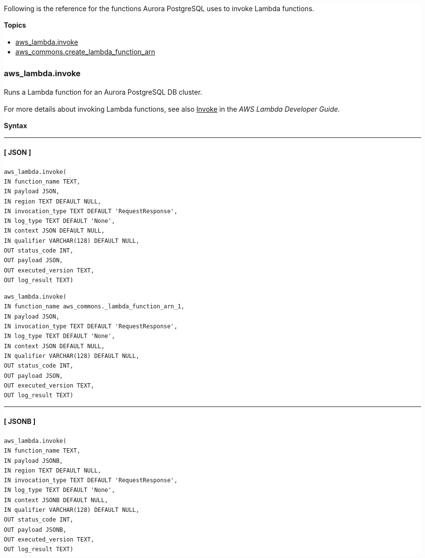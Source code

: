 Following is the reference for the functions Aurora PostgreSQL uses to invoke Lambda functions\.

**Topics**
+ [aws\_lambda\.invoke](#aws_lambda.invoke)
+ [aws\_commons\.create\_lambda\_function\_arn](#aws_commons.create_lambda_function_arn)

### aws\_lambda\.invoke<a name="aws_lambda.invoke"></a>

Runs a Lambda function for an Aurora PostgreSQL DB cluster\.

For more details about invoking Lambda functions, see also [Invoke](https://docs.aws.amazon.com/lambda/latest/dg/API_Invoke.html) in the *AWS Lambda Developer Guide\.*

**Syntax**

------
#### [ JSON ]

```
aws_lambda.invoke(
IN function_name TEXT,
IN payload JSON,
IN region TEXT DEFAULT NULL,
IN invocation_type TEXT DEFAULT 'RequestResponse',
IN log_type TEXT DEFAULT 'None',
IN context JSON DEFAULT NULL,
IN qualifier VARCHAR(128) DEFAULT NULL,
OUT status_code INT,
OUT payload JSON,
OUT executed_version TEXT,
OUT log_result TEXT)
```

```
aws_lambda.invoke(
IN function_name aws_commons._lambda_function_arn_1,
IN payload JSON,
IN invocation_type TEXT DEFAULT 'RequestResponse',
IN log_type TEXT DEFAULT 'None',
IN context JSON DEFAULT NULL,
IN qualifier VARCHAR(128) DEFAULT NULL,
OUT status_code INT,
OUT payload JSON,
OUT executed_version TEXT,
OUT log_result TEXT)
```

------
#### [ JSONB ]

```
aws_lambda.invoke(
IN function_name TEXT,
IN payload JSONB,
IN region TEXT DEFAULT NULL,
IN invocation_type TEXT DEFAULT 'RequestResponse',
IN log_type TEXT DEFAULT 'None',
IN context JSONB DEFAULT NULL,
IN qualifier VARCHAR(128) DEFAULT NULL,
OUT status_code INT,
OUT payload JSONB,
OUT executed_version TEXT,
OUT log_result TEXT)
```
